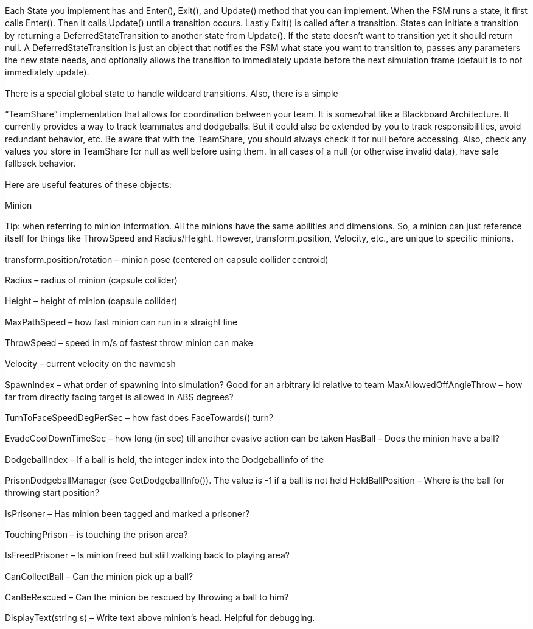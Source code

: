 Each State you implement has and Enter(), Exit(), and Update() method that you can implement. When the FSM runs a state, it first calls Enter(). Then it calls Update() until a transition occurs. Lastly Exit() is called after a transition. States can initiate a transition by returning a DeferredStateTransition to another state from Update(). If the state doesn’t want to transition yet it should return null. A DeferredStateTransition is just an object that notifies the FSM what state you want to transition to, passes any parameters the new state needs, and optionally allows the transition to immediately update before the next simulation frame (default is to not immediately update).

There is a special global state to handle wildcard transitions. Also, there is a simple

“TeamShare” implementation that allows for coordination between your team. It is somewhat like a Blackboard Architecture. It currently provides a way to track teammates and dodgeballs. But it could also be extended by you to track responsibilities, avoid redundant behavior, etc. Be aware that with the TeamShare, you should always check it for null before accessing. Also, check any values you store in TeamShare for null as well before using them. In all cases of a null (or otherwise invalid data), have safe fallback behavior.

Here are useful features of these objects:

Minion

Tip: when referring to minion information. All the minions have the same abilities and dimensions. So, a minion can just reference itself for things like ThrowSpeed and Radius/Height. However, transform.position, Velocity, etc., are unique to specific minions.

transform.position/rotation – minion pose (centered on capsule collider centroid)

Radius – radius of minion (capsule collider)

Height – height of minion (capsule collider)

MaxPathSpeed – how fast minion can run in a straight line

ThrowSpeed – speed in m/s of fastest throw minion can make

Velocity – current velocity on the navmesh

SpawnIndex – what order of spawning into simulation? Good for an arbitrary id relative to team MaxAllowedOffAngleThrow – how far from directly facing target is allowed in ABS degrees?

TurnToFaceSpeedDegPerSec – how fast does FaceTowards() turn?

EvadeCoolDownTimeSec – how long (in sec) till another evasive action can be taken HasBall – Does the minion have a ball?

DodgeballIndex – If a ball is held, the integer index into the DodgeballInfo of the

PrisonDodgeballManager (see GetDodgeballInfo()). The value is -1 if a ball is not held HeldBallPosition – Where is the ball for throwing start position?

IsPrisoner – Has minion been tagged and marked a prisoner?

TouchingPrison – is touching the prison area?

IsFreedPrisoner – Is minion freed but still walking back to playing area?

CanCollectBall – Can the minion pick up a ball?

CanBeRescued – Can the minion be rescued by throwing a ball to him?

DisplayText(string s) – Write text above minion’s head. Helpful for debugging.
